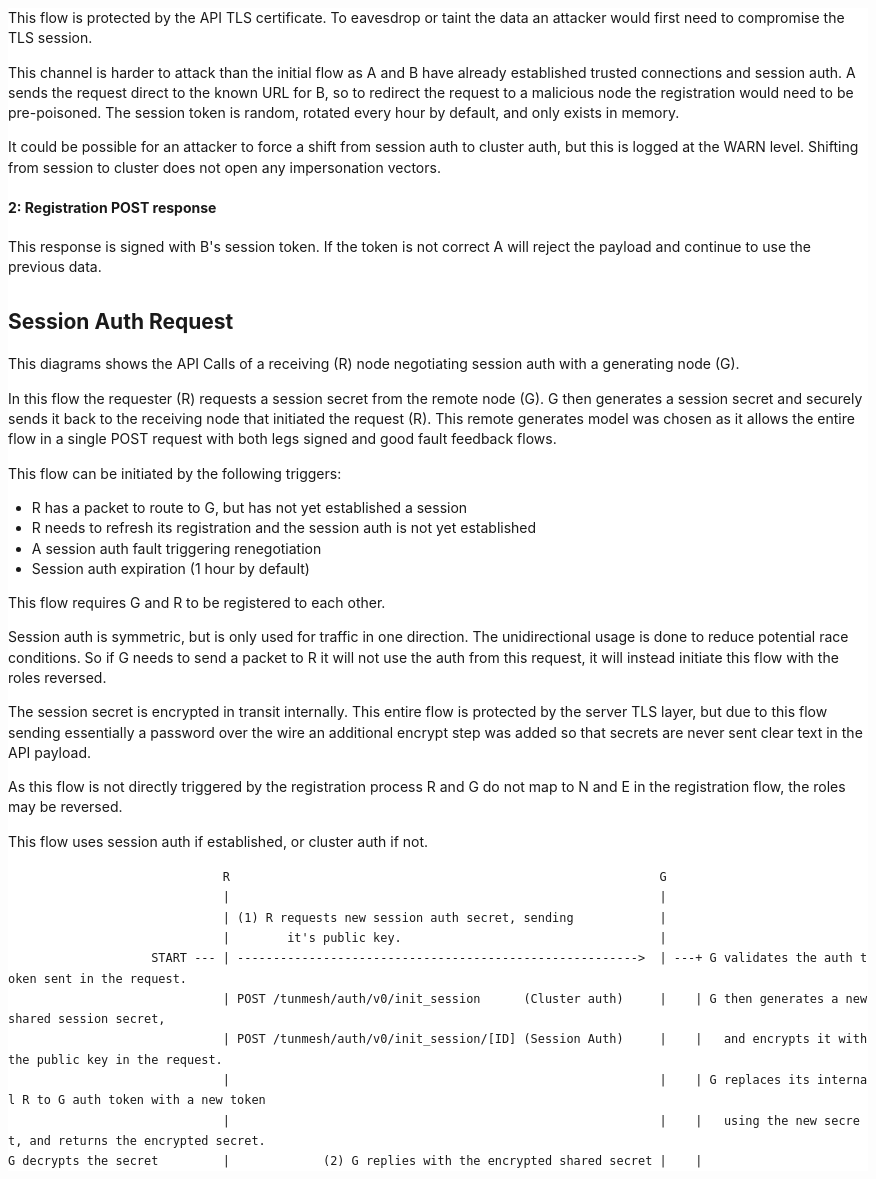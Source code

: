 This flow is protected by the API TLS certificate.
To eavesdrop or taint the data an attacker would first need to compromise the TLS session.

This channel is harder to attack than the initial flow as A and B have already established trusted connections and session auth.
A sends the request direct to the known URL for B, so to redirect the request to a malicious node the registration would need to be pre-poisoned.
The session token is random, rotated every hour by default, and only exists in memory.

It could be possible for an attacker to force a shift from session auth to cluster auth, but this is logged at the WARN level.
Shifting from session to cluster does not open any impersonation vectors.

#### 2: Registration POST response

This response is signed with B's session token.
If the token is not correct A will reject the payload and continue to use the previous data.

Session Auth Request
---------------------

This diagrams shows the API Calls of a receiving (R) node negotiating session auth with a generating node (G).

In this flow the requester (R) requests a session secret from the remote node (G).
G then generates a session secret and securely sends it back to the receiving node that initiated the request (R).
This remote generates model was chosen as it allows the entire flow in a single POST request with both legs signed and good fault feedback flows.

This flow can be initiated by the following triggers:

- R has a packet to route to G, but has not yet established a session
- R needs to refresh its registration and the session auth is not yet established
- A session auth fault triggering renegotiation
- Session auth expiration (1 hour by default)

This flow requires G and R to be registered to each other.

Session auth is symmetric, but is only used for traffic in one direction.
The unidirectional usage is done to reduce potential race conditions.
So if G needs to send a packet to R it will not use the auth from this request, it will instead initiate this flow with the roles reversed.

The session secret is encrypted in transit internally.
This entire flow is protected by the server TLS layer, but due to this flow sending essentially a password over the wire an additional encrypt step was added so that secrets are never sent clear text in the API payload.

As this flow is not directly triggered by the registration process R and G do not map to N and E in the registration flow, the roles may be reversed.

This flow uses session auth if established, or cluster auth if not.

```
                              R                                                            G
                              |                                                            |
                              | (1) R requests new session auth secret, sending            |
                              |        it's public key.                                    |
                    START --- | -------------------------------------------------------->  | ---+ G validates the auth token sent in the request.
                              | POST /tunmesh/auth/v0/init_session      (Cluster auth)     |    | G then generates a new shared session secret,
                              | POST /tunmesh/auth/v0/init_session/[ID] (Session Auth)     |    |   and encrypts it with the public key in the request.
                              |                                                            |    | G replaces its internal R to G auth token with a new token
                              |                                                            |    |   using the new secret, and returns the encrypted secret.
G decrypts the secret         |             (2) G replies with the encrypted shared secret |    |
```